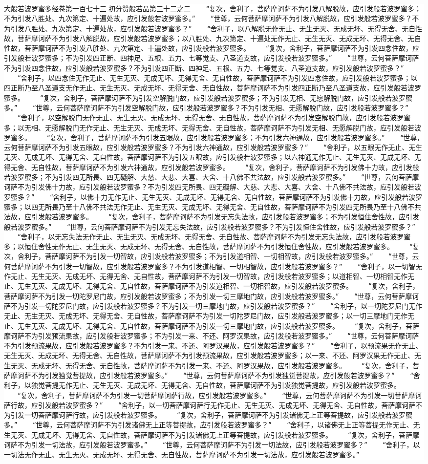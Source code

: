 大般若波罗蜜多经卷第一百七十三
初分赞般若品第三十二之二
　　“复次，舍利子，菩萨摩诃萨不为引发八解脱故，应引发般若波罗蜜多；不为引发八胜处、九次第定、十遍处故，应引发般若波罗蜜多。”
　　“世尊，云何菩萨摩诃萨不为引发八解脱故，应引发般若波罗蜜多？不为引发八胜处、九次第定、十遍处故，应引发般若波罗蜜多？”
　　“舍利子，以八解脱无作无止、无生无灭、无成无坏、无得无舍、无自性故，菩萨摩诃萨不为引发八解脱故，应引发般若波罗蜜多；以八胜处、九次第定、十遍处无作无止、无生无灭、无成无坏、无得无舍、无自性故，菩萨摩诃萨不为引发八胜处、九次第定、十遍处故，应引发般若波罗蜜多。
　　“复次，舍利子，菩萨摩诃萨不为引发四念住故，应引发般若波罗蜜多；不为引发四正断、四神足、五根、五力、七等觉支、八圣道支故，应引发般若波罗蜜多。”
　　“世尊，云何菩萨摩诃萨不为引发四念住故，应引发般若波罗蜜多？不为引发四正断、四神足、五根、五力、七等觉支、八圣道支故，应引发般若波罗蜜多？”
　　“舍利子，以四念住无作无止、无生无灭、无成无坏、无得无舍、无自性故，菩萨摩诃萨不为引发四念住故，应引发般若波罗蜜多；以四正断乃至八圣道支无作无止、无生无灭、无成无坏、无得无舍、无自性故，菩萨摩诃萨不为引发四正断乃至八圣道支故，应引发般若波罗蜜多。
　　“复次，舍利子，菩萨摩诃萨不为引发空解脱门故，应引发般若波罗蜜多；不为引发无相、无愿解脱门故，应引发般若波罗蜜多。”
　　“世尊，云何菩萨摩诃萨不为引发空解脱门故，应引发般若波罗蜜多？不为引发无相、无愿解脱门故，应引发般若波罗蜜多？”
　　“舍利子，以空解脱门无作无止、无生无灭、无成无坏、无得无舍、无自性故，菩萨摩诃萨不为引发空解脱门故，应引发般若波罗蜜多；以无相、无愿解脱门无作无止、无生无灭、无成无坏、无得无舍、无自性故，菩萨摩诃萨不为引发无相、无愿解脱门故，应引发般若波罗蜜多。
　　“复次，舍利子，菩萨摩诃萨不为引发五眼故，应引发般若波罗蜜多；不为引发六神通故，应引发般若波罗蜜多。”
　　“世尊，云何菩萨摩诃萨不为引发五眼故，应引发般若波罗蜜多？不为引发六神通故，应引发般若波罗蜜多？”
　　“舍利子，以五眼无作无止、无生无灭、无成无坏、无得无舍、无自性故，菩萨摩诃萨不为引发五眼故，应引发般若波罗蜜多；以六神通无作无止、无生无灭、无成无坏、无得无舍、无自性故，菩萨摩诃萨不为引发六神通故，应引发般若波罗蜜多。
　　“复次，舍利子，菩萨摩诃萨不为引发佛十力故，应引发般若波罗蜜多；不为引发四无所畏、四无礙解、大慈、大悲、大喜、大舍、十八佛不共法故，应引发般若波罗蜜多。”
　　“世尊，云何菩萨摩诃萨不为引发佛十力故，应引发般若波罗蜜多？不为引发四无所畏、四无礙解、大慈、大悲、大喜、大舍、十八佛不共法故，应引发般若波罗蜜多？”
　　“舍利子，以佛十力无作无止、无生无灭、无成无坏、无得无舍、无自性故，菩萨摩诃萨不为引发佛十力故，应引发般若波罗蜜多；以四无所畏乃至十八佛不共法无作无止、无生无灭、无成无坏、无得无舍、无自性故，菩萨摩诃萨不为引发四无所畏乃至十八佛不共法故，应引发般若波罗蜜多。
　　“复次，舍利子，菩萨摩诃萨不为引发无忘失法故，应引发般若波罗蜜多；不为引发恒住舍性故，应引发般若波罗蜜多。”
　　“世尊，云何菩萨摩诃萨不为引发无忘失法故，应引发般若波罗蜜多？不为引发恒住舍性故，应引发般若波罗蜜多？”
　　“舍利子，以无忘失法无作无止、无生无灭、无成无坏、无得无舍、无自性故、菩萨摩诃萨不为引发无忘失法故，应引发般若波罗蜜多；以恒住舍性无作无止、无生无灭、无成无坏、无得无舍、无自性故，菩萨摩诃萨不为引发恒住舍性故，应引发般若波罗蜜多。
　　“复次，舍利子，菩萨摩诃萨不为引发一切智故，应引发般若波罗蜜多；不为引发道相智、一切相智故，应引发般若波罗蜜多。”
　　“世尊，云何菩萨摩诃萨不为引发一切智故，应引发般若波罗蜜多？不为引发道相智、一切相智故，应引发般若波罗蜜多？”
　　“舍利子，以一切智无作无止、无生无灭、无成无坏、无得无舍、无自性故，菩萨摩诃萨不为引发一切智故，应引发般若波罗蜜多；以道相智、一切相智无作无止、无生无灭、无成无坏、无得无舍、无自性故，菩萨摩诃萨不为引发道相智、一切相智故，应引发般若波罗蜜多。
　　“复次，舍利子，菩萨摩诃萨不为引发一切陀罗尼门故，应引发般若波罗蜜多；不为引发一切三摩地门故，应引发般若波罗蜜多。”
　　“世尊，云何菩萨摩诃萨不为引发一切陀罗尼门故，应引发般若波罗蜜多？不为引发一切三摩地门故，应引发般若波罗蜜多？”
　　“舍利子，以一切陀罗尼门无作无止、无生无灭、无成无坏、无得无舍、无自性故，菩萨摩诃萨不为引发一切陀罗尼门故，应引发般若波罗蜜多；以一切三摩地门无作无止、无生无灭、无成无坏、无得无舍、无自性故，菩萨摩诃萨不为引发一切三摩地门故，应引发般若波罗蜜多。
　　“复次，舍利子，菩萨摩诃萨不为引发预流果故，应引发般若波罗蜜多；不为引发一来、不还、阿罗汉果故，应引发般若波罗蜜多。”
　　“世尊，云何菩萨摩诃萨不为引发预流果故，应引发般若波罗蜜多？不为引发一来、不还、阿罗汉果故，应引发般若波罗蜜多？”
　　“舍利子，以预流果无作无止、无生无灭、无成无坏、无得无舍、无自性故，菩萨摩诃萨不为引发预流果故，应引发般若波罗蜜多；以一来、不还、阿罗汉果无作无止、无生无灭、无成无坏、无得无舍、无自性故，菩萨摩诃萨不为引发一来、不还、阿罗汉果故，应引发般若波罗蜜多。
　　“复次，舍利子，菩萨摩诃萨不为引发独觉菩提故，应引发般若波罗蜜多。”
　　“世尊，云何菩萨摩诃萨不为引发独觉菩提故，应引发般若波罗蜜多？”
　　“舍利子，以独觉菩提无作无止、无生无灭、无成无坏、无得无舍、无自性故，菩萨摩诃萨不为引发独觉菩提故，应引发般若波罗蜜多。
　　“复次，舍利子，菩萨摩诃萨不为引发一切菩萨摩诃萨行故，应引发般若波罗蜜多。”
　　“世尊，云何菩萨摩诃萨不为引发一切菩萨摩诃萨行故，应引发般若波罗蜜多？”
　　“舍利子，以一切菩萨摩诃萨行无作无止、无生无灭、无成无坏、无得无舍、无自性故，菩萨摩诃萨不为引发一切菩萨摩诃萨行故，应引发般若波罗蜜多。
　　“复次，舍利子，菩萨摩诃萨不为引发诸佛无上正等菩提故，应引发般若波罗蜜多。”
　　“世尊，云何菩萨摩诃萨不为引发诸佛无上正等菩提故，应引发般若波罗蜜多？”
　　“舍利子，以诸佛无上正等菩提无作无止、无生无灭、无成无坏、无得无舍、无自性故，菩萨摩诃萨不为引发诸佛无上正等菩提故，应引发般若波罗蜜多。
　　“复次，舍利子，菩萨摩诃萨不为引发一切法故，应引发般若波罗蜜多。”
　　“世尊，云何菩萨摩诃萨不为引发一切法故，应引发般若波罗蜜多？”
　　“舍利子，以一切法无作无止、无生无灭、无成无坏、无得无舍、无自性故，菩萨摩诃萨不为引发一切法故，应引发般若波罗蜜多。”
